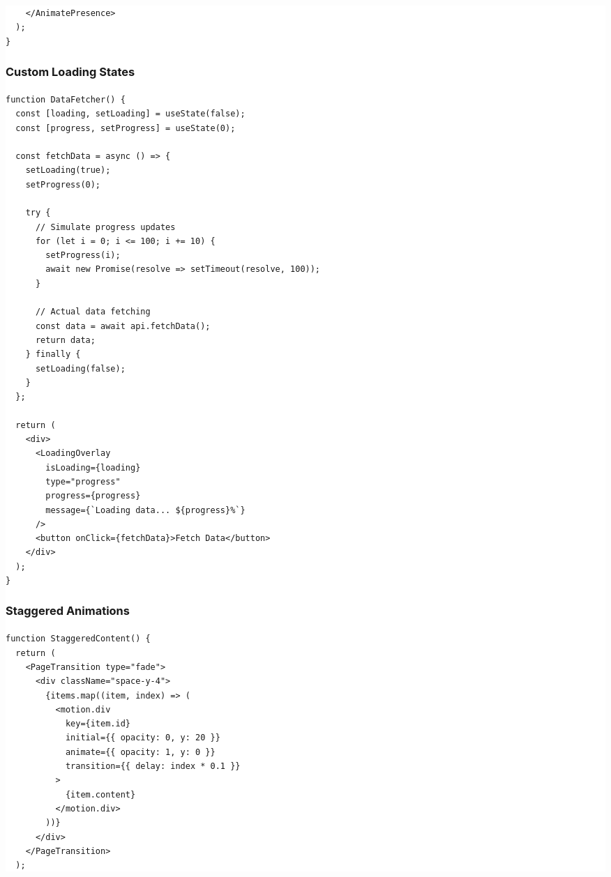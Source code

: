 ```tsx
    </AnimatePresence>
  );
}
```

### Custom Loading States
```tsx
function DataFetcher() {
  const [loading, setLoading] = useState(false);
  const [progress, setProgress] = useState(0);
  
  const fetchData = async () => {
    setLoading(true);
    setProgress(0);
    
    try {
      // Simulate progress updates
      for (let i = 0; i <= 100; i += 10) {
        setProgress(i);
        await new Promise(resolve => setTimeout(resolve, 100));
      }
      
      // Actual data fetching
      const data = await api.fetchData();
      return data;
    } finally {
      setLoading(false);
    }
  };
  
  return (
    <div>
      <LoadingOverlay
        isLoading={loading}
        type="progress"
        progress={progress}
        message={`Loading data... ${progress}%`}
      />
      <button onClick={fetchData}>Fetch Data</button>
    </div>
  );
}
```

### Staggered Animations
```tsx
function StaggeredContent() {
  return (
    <PageTransition type="fade">
      <div className="space-y-4">
        {items.map((item, index) => (
          <motion.div
            key={item.id}
            initial={{ opacity: 0, y: 20 }}
            animate={{ opacity: 1, y: 0 }}
            transition={{ delay: index * 0.1 }}
          >
            {item.content}
          </motion.div>
        ))}
      </div>
    </PageTransition>
  );
```